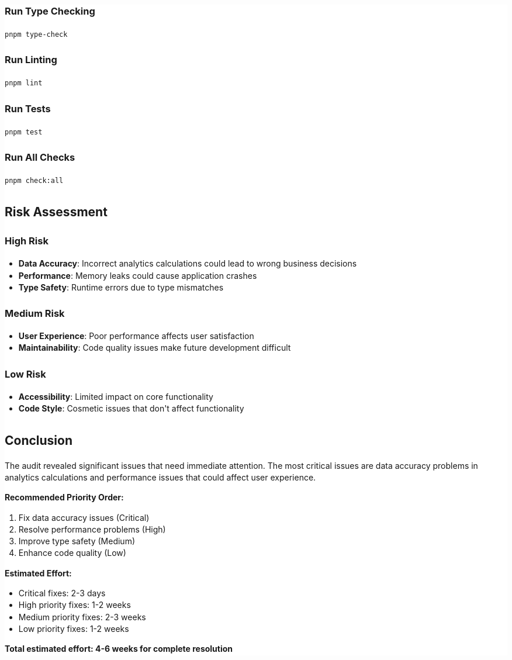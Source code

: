 ### Run Type Checking
```bash
pnpm type-check
```

### Run Linting
```bash
pnpm lint
```

### Run Tests
```bash
pnpm test
```

### Run All Checks
```bash
pnpm check:all
```

## Risk Assessment

### High Risk
- **Data Accuracy**: Incorrect analytics calculations could lead to wrong business decisions
- **Performance**: Memory leaks could cause application crashes
- **Type Safety**: Runtime errors due to type mismatches

### Medium Risk
- **User Experience**: Poor performance affects user satisfaction
- **Maintainability**: Code quality issues make future development difficult

### Low Risk
- **Accessibility**: Limited impact on core functionality
- **Code Style**: Cosmetic issues that don't affect functionality

## Conclusion

The audit revealed significant issues that need immediate attention. The most critical issues are data accuracy problems in analytics calculations and performance issues that could affect user experience. 

**Recommended Priority Order:**
1. Fix data accuracy issues (Critical)
2. Resolve performance problems (High)
3. Improve type safety (Medium)
4. Enhance code quality (Low)

**Estimated Effort:**
- Critical fixes: 2-3 days
- High priority fixes: 1-2 weeks
- Medium priority fixes: 2-3 weeks
- Low priority fixes: 1-2 weeks

**Total estimated effort: 4-6 weeks for complete resolution**
